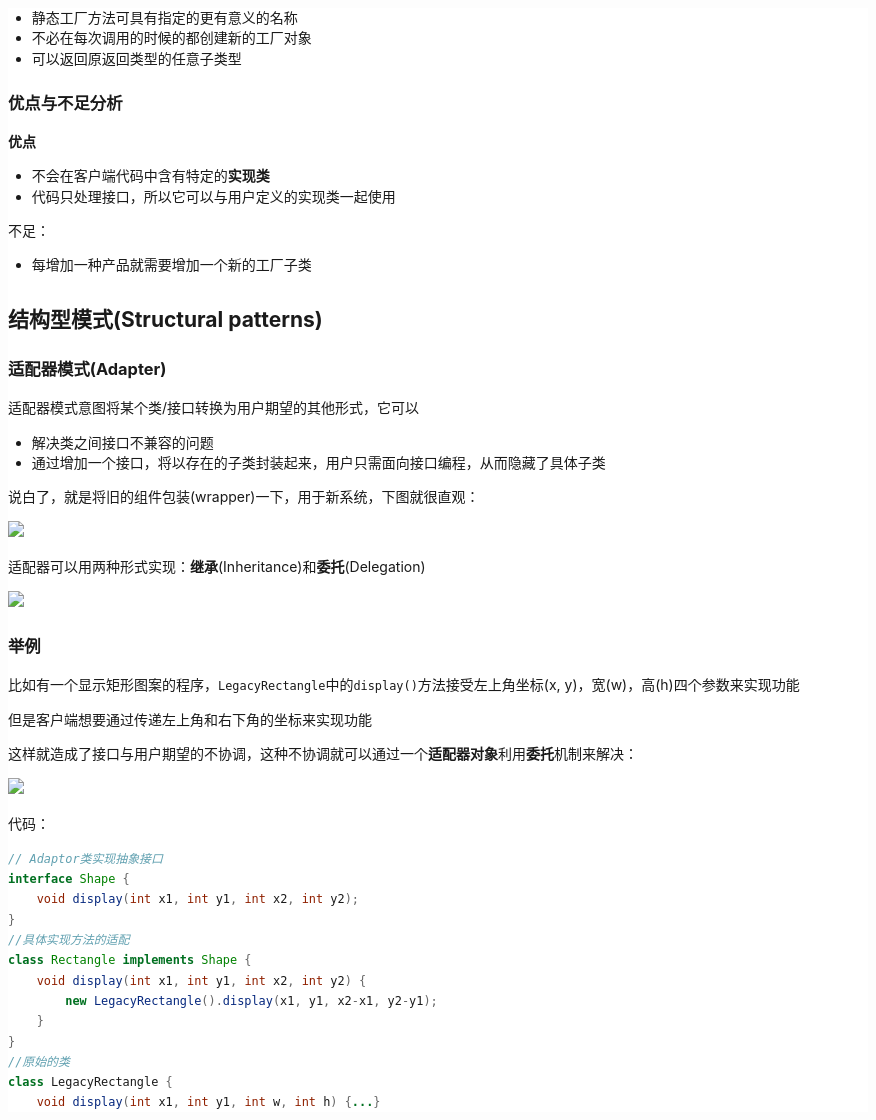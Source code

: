 - 静态工厂方法可具有指定的更有意义的名称
- 不必在每次调用的时候的都创建新的工厂对象
- 可以返回原返回类型的任意子类型

### 优点与不足分析

**优点**

- 不会在客户端代码中含有特定的**实现类**
- 代码只处理接口，所以它可以与用户定义的实现类一起使用

不足：

- 每增加一种产品就需要增加一个新的工厂子类

## 结构型模式(Structural patterns)

### 适配器模式(Adapter)

适配器模式意图将某个类/接口转换为用户期望的其他形式，它可以

- 解决类之间接口不兼容的问题
- 通过增加一个接口，将以存在的子类封装起来，用户只需面向接口编程，从而隐藏了具体子类

说白了，就是将旧的组件包装(wrapper)一下，用于新系统，下图就很直观：




![](https://pic3.zhimg.com/v2-e8042bad081b30ed18cff74bdc7b571e_b.png)




适配器可以用两种形式实现：**继承**(Inheritance)和**委托**(Delegation)




![](https://pic2.zhimg.com/v2-7818c80ae7d38f7be02fdf93665b1351_b.png)




### 举例

比如有一个显示矩形图案的程序，`LegacyRectangle`中的`display()`方法接受左上角坐标(x, y)，宽(w)，高(h)四个参数来实现功能

但是客户端想要通过传递左上角和右下角的坐标来实现功能

这样就造成了接口与用户期望的不协调，这种不协调就可以通过一个**适配器对象**利用**委托**机制来解决：




![](https://pic3.zhimg.com/v2-89a60071783bb1d2aa3c8a9ee23e95c6_b.png)




代码：

```java
// Adaptor类实现抽象接口
interface Shape {
    void display(int x1, int y1, int x2, int y2);
}
//具体实现方法的适配
class Rectangle implements Shape {
    void display(int x1, int y1, int x2, int y2) {
        new LegacyRectangle().display(x1, y1, x2-x1, y2-y1);
    }
}
//原始的类
class LegacyRectangle {
    void display(int x1, int y1, int w, int h) {...}
```